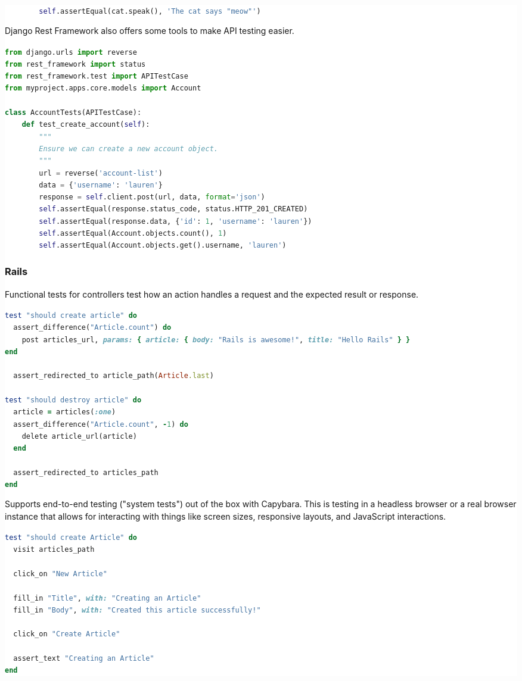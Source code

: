 ```python
        self.assertEqual(cat.speak(), 'The cat says "meow"')
```

Django Rest Framework also offers some tools to make API testing easier.

```python
from django.urls import reverse
from rest_framework import status
from rest_framework.test import APITestCase
from myproject.apps.core.models import Account

class AccountTests(APITestCase):
    def test_create_account(self):
        """
        Ensure we can create a new account object.
        """
        url = reverse('account-list')
        data = {'username': 'lauren'}
        response = self.client.post(url, data, format='json')
        self.assertEqual(response.status_code, status.HTTP_201_CREATED)
        self.assertEqual(response.data, {'id': 1, 'username': 'lauren'})
        self.assertEqual(Account.objects.count(), 1)
        self.assertEqual(Account.objects.get().username, 'lauren')
```

### Rails

Functional tests for controllers test how an action handles a request and the expected result or response.

```ruby
test "should create article" do
  assert_difference("Article.count") do
    post articles_url, params: { article: { body: "Rails is awesome!", title: "Hello Rails" } }
end

  assert_redirected_to article_path(Article.last)

test "should destroy article" do
  article = articles(:one)
  assert_difference("Article.count", -1) do
    delete article_url(article)
  end

  assert_redirected_to articles_path
end
```

Supports end-to-end testing ("system tests") out of the box with Capybara. This is testing in a headless browser or a real browser instance that allows for interacting with things like screen sizes, responsive layouts, and JavaScript interactions.

```ruby
test "should create Article" do
  visit articles_path

  click_on "New Article"

  fill_in "Title", with: "Creating an Article"
  fill_in "Body", with: "Created this article successfully!"

  click_on "Create Article"

  assert_text "Creating an Article"
end
```
